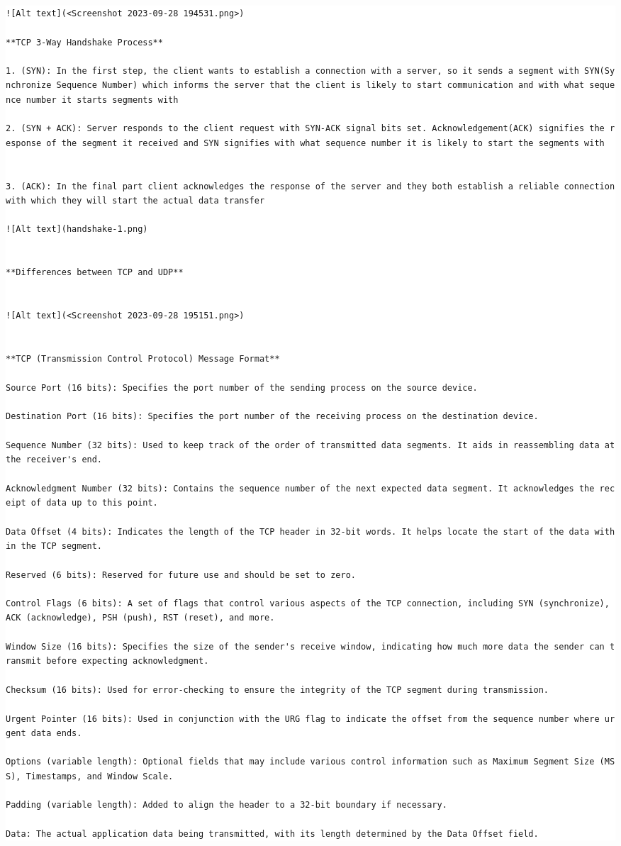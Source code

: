 ```
![Alt text](<Screenshot 2023-09-28 194531.png>)

**TCP 3-Way Handshake Process**

1. (SYN): In the first step, the client wants to establish a connection with a server, so it sends a segment with SYN(Synchronize Sequence Number) which informs the server that the client is likely to start communication and with what sequence number it starts segments with

2. (SYN + ACK): Server responds to the client request with SYN-ACK signal bits set. Acknowledgement(ACK) signifies the response of the segment it received and SYN signifies with what sequence number it is likely to start the segments with


3. (ACK): In the final part client acknowledges the response of the server and they both establish a reliable connection with which they will start the actual data transfer

![Alt text](handshake-1.png)


**Differences between TCP and UDP**


![Alt text](<Screenshot 2023-09-28 195151.png>)


**TCP (Transmission Control Protocol) Message Format**

Source Port (16 bits): Specifies the port number of the sending process on the source device.

Destination Port (16 bits): Specifies the port number of the receiving process on the destination device.

Sequence Number (32 bits): Used to keep track of the order of transmitted data segments. It aids in reassembling data at the receiver's end.

Acknowledgment Number (32 bits): Contains the sequence number of the next expected data segment. It acknowledges the receipt of data up to this point.

Data Offset (4 bits): Indicates the length of the TCP header in 32-bit words. It helps locate the start of the data within the TCP segment.

Reserved (6 bits): Reserved for future use and should be set to zero.

Control Flags (6 bits): A set of flags that control various aspects of the TCP connection, including SYN (synchronize), ACK (acknowledge), PSH (push), RST (reset), and more.

Window Size (16 bits): Specifies the size of the sender's receive window, indicating how much more data the sender can transmit before expecting acknowledgment.

Checksum (16 bits): Used for error-checking to ensure the integrity of the TCP segment during transmission.

Urgent Pointer (16 bits): Used in conjunction with the URG flag to indicate the offset from the sequence number where urgent data ends.

Options (variable length): Optional fields that may include various control information such as Maximum Segment Size (MSS), Timestamps, and Window Scale.

Padding (variable length): Added to align the header to a 32-bit boundary if necessary.

Data: The actual application data being transmitted, with its length determined by the Data Offset field.

```